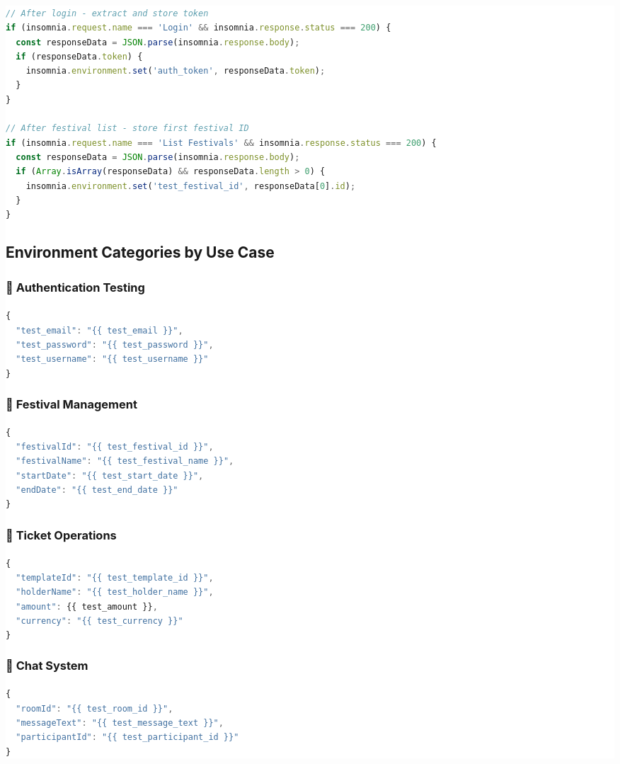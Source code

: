```javascript
// After login - extract and store token
if (insomnia.request.name === 'Login' && insomnia.response.status === 200) {
  const responseData = JSON.parse(insomnia.response.body);
  if (responseData.token) {
    insomnia.environment.set('auth_token', responseData.token);
  }
}

// After festival list - store first festival ID
if (insomnia.request.name === 'List Festivals' && insomnia.response.status === 200) {
  const responseData = JSON.parse(insomnia.response.body);
  if (Array.isArray(responseData) && responseData.length > 0) {
    insomnia.environment.set('test_festival_id', responseData[0].id);
  }
}
```

## Environment Categories by Use Case

### 🔐 **Authentication Testing**
```javascript
{
  "test_email": "{{ test_email }}",
  "test_password": "{{ test_password }}",
  "test_username": "{{ test_username }}"
}
```

### 🎪 **Festival Management**
```javascript
{
  "festivalId": "{{ test_festival_id }}",
  "festivalName": "{{ test_festival_name }}",
  "startDate": "{{ test_start_date }}",
  "endDate": "{{ test_end_date }}"
}
```

### 🎫 **Ticket Operations**
```javascript
{
  "templateId": "{{ test_template_id }}",
  "holderName": "{{ test_holder_name }}",
  "amount": {{ test_amount }},
  "currency": "{{ test_currency }}"
}
```

### 💬 **Chat System**
```javascript
{
  "roomId": "{{ test_room_id }}",
  "messageText": "{{ test_message_text }}",
  "participantId": "{{ test_participant_id }}"
}
```
